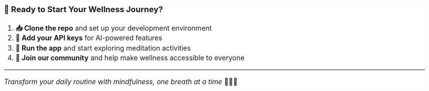 ### 📱 Ready to Start Your Wellness Journey?

1. **📥 Clone the repo** and set up your development environment
2. **🔑 Add your API keys** for AI-powered features  
3. **🚀 Run the app** and start exploring meditation activities
4. **🤝 Join our community** and help make wellness accessible to everyone

---

*Transform your daily routine with mindfulness, one breath at a time* 🧘‍♀️✨

</div>
